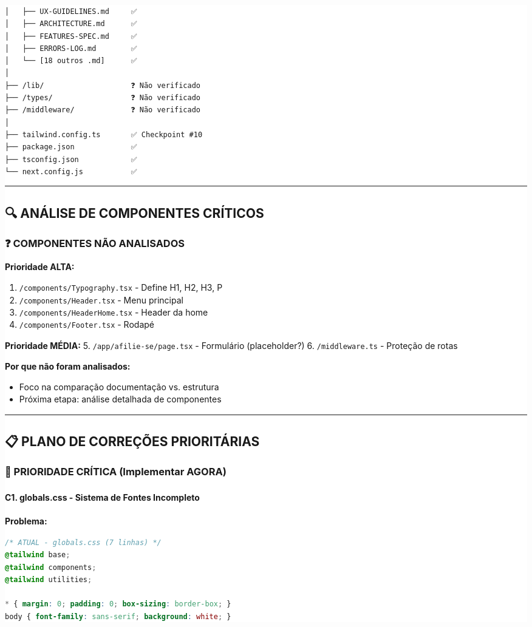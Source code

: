 ```
│   ├── UX-GUIDELINES.md     ✅
│   ├── ARCHITECTURE.md      ✅
│   ├── FEATURES-SPEC.md     ✅
│   ├── ERRORS-LOG.md        ✅
│   └── [18 outros .md]      ✅
│
├── /lib/                    ❓ Não verificado
├── /types/                  ❓ Não verificado
├── /middleware/             ❓ Não verificado
│
├── tailwind.config.ts       ✅ Checkpoint #10
├── package.json             ✅
├── tsconfig.json            ✅
└── next.config.js           ✅
```

---

## 🔍 ANÁLISE DE COMPONENTES CRÍTICOS

### ❓ COMPONENTES NÃO ANALISADOS

**Prioridade ALTA:**
1. `/components/Typography.tsx` - Define H1, H2, H3, P
2. `/components/Header.tsx` - Menu principal
3. `/components/HeaderHome.tsx` - Header da home
4. `/components/Footer.tsx` - Rodapé

**Prioridade MÉDIA:**
5. `/app/afilie-se/page.tsx` - Formulário (placeholder?)
6. `/middleware.ts` - Proteção de rotas

**Por que não foram analisados:**
- Foco na comparação documentação vs. estrutura
- Próxima etapa: análise detalhada de componentes

---

## 📋 PLANO DE CORREÇÕES PRIORITÁRIAS

### 🔴 PRIORIDADE CRÍTICA (Implementar AGORA)

#### **C1. globals.css - Sistema de Fontes Incompleto**
**Problema:**
```css
/* ATUAL - globals.css (7 linhas) */
@tailwind base;
@tailwind components;
@tailwind utilities;

* { margin: 0; padding: 0; box-sizing: border-box; }
body { font-family: sans-serif; background: white; }
```
